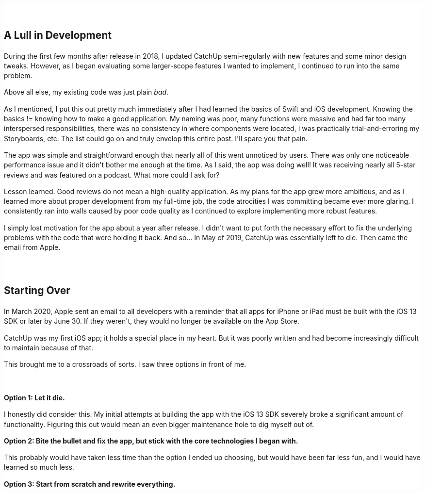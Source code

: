 <br />

## A Lull in Development

During the first few months after release in 2018, I updated CatchUp semi-regularly with new features and some minor design tweaks. However, as I began evaluating some larger-scope features I wanted to implement, I continued to run into the same problem.

Above all else, my existing code was just plain *bad*.

As I mentioned, I put this out pretty much immediately after I had learned the basics of Swift and iOS development. Knowing the basics != knowing how to make a good application. My naming was poor, many functions were massive and had far too many interspersed responsibilities, there was no consistency in where components were located, I was practically trial-and-erroring my Storyboards, etc. The list could go on and truly envelop this entire post. I'll spare you that pain.

The app was simple and straightforward enough that nearly all of this went unnoticed by users. There was only one noticeable performance issue and it didn't bother me enough at the time. As I said, the app was doing well! It was receiving nearly all 5-star reviews and was featured on a podcast. What more could I ask for?

Lesson learned. Good reviews do not mean a high-quality application. As my plans for the app grew more ambitious, and as I learned more about proper development from my full-time job, the code atrocities I was committing became ever more glaring. I consistently ran into walls caused by poor code quality as I continued to explore implementing more robust features.

I simply lost motivation for the app about a year after release. I didn't want to put forth the necessary effort to fix the underlying problems with the code that were holding it back. And so... In May of 2019, CatchUp was essentially left to die. Then came the email from Apple.

<br />

## Starting Over

In March 2020, Apple sent an email to all developers with a reminder that all apps for iPhone or iPad must be built with the iOS 13 SDK or later by June 30. If they weren't, they would no longer be available on the App Store.

CatchUp was my first iOS app; it holds a special place in my heart. But it was poorly written and had become increasingly difficult to maintain because of that.

This brought me to a crossroads of sorts. I saw three options in front of me.

<br />

**Option 1: Let it die.**

I honestly did consider this. My initial attempts at building the app with the iOS 13 SDK severely broke a significant amount of functionality. Figuring this out would mean an even bigger maintenance hole to dig myself out of.

**Option 2: Bite the bullet and fix the app, but stick with the core technologies I began with.**

This probably would have taken less time than the option I ended up choosing, but would have been far less fun, and I would have learned so much less.

**Option 3: Start from scratch and rewrite everything.**
